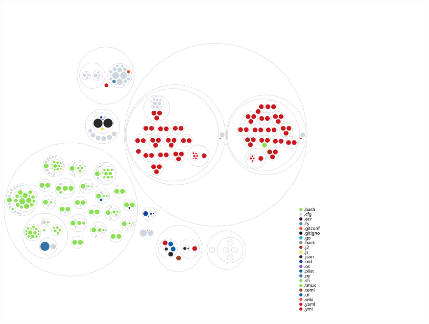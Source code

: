   <img src="./assets/diagram.svg" align="center" height="75%" width="75%"/>
</p>


[dotfiles-folder]: ./../.file
[playbooks-folder]: ./../.playbook
[alien-folder]: ./../.alien
[alien-functions]: ./../.file/common/alien
[p2i]: ./../.alien/p2i

[ansible-website]: https://www.ansible.com
[dotfiles-website]: http://dotfiles.github.io
[dotfiles-website2]: https://wiki.nikitavoloboev.xyz/unix/dotfiles
[docopt-website]: http://docopt.org
[dotbot-website]: https://github.com/anishathalye/dotbot

[fzf]: https://github.com/junegunn/fzf

[github-action-badge]: https://github.com/hpedrorodrigues/sphynx/workflows/Checks/badge.svg
[github-action-sphynx]: https://github.com/hpedrorodrigues/sphynx/actions

[written-in-badge]: https://img.shields.io/badge/Written%20in-bash-ff69b4.svg
[shell-code-sphynx]: https://github.com/hpedrorodrigues/sphynx/search?l=shell

[homebrew]: https://brew.sh
[linuxbrew]: https://docs.brew.sh/Homebrew-on-Linux
